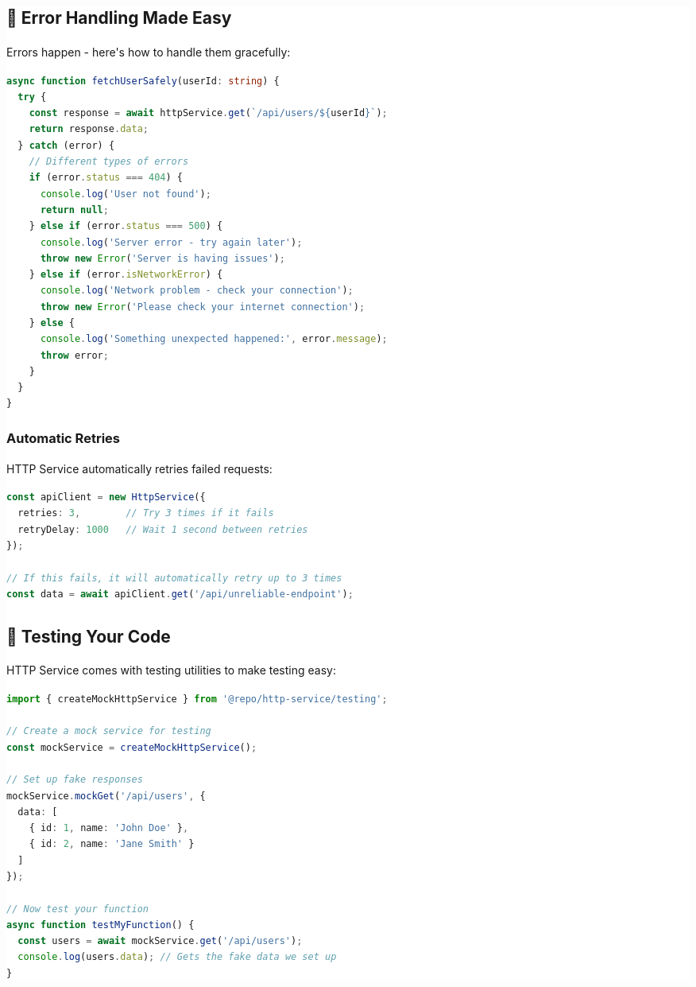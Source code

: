 ## 🚨 Error Handling Made Easy

Errors happen - here's how to handle them gracefully:

```typescript
async function fetchUserSafely(userId: string) {
  try {
    const response = await httpService.get(`/api/users/${userId}`);
    return response.data;
  } catch (error) {
    // Different types of errors
    if (error.status === 404) {
      console.log('User not found');
      return null;
    } else if (error.status === 500) {
      console.log('Server error - try again later');
      throw new Error('Server is having issues');
    } else if (error.isNetworkError) {
      console.log('Network problem - check your connection');
      throw new Error('Please check your internet connection');
    } else {
      console.log('Something unexpected happened:', error.message);
      throw error;
    }
  }
}
```

### Automatic Retries

HTTP Service automatically retries failed requests:

```typescript
const apiClient = new HttpService({
  retries: 3,        // Try 3 times if it fails
  retryDelay: 1000   // Wait 1 second between retries
});

// If this fails, it will automatically retry up to 3 times
const data = await apiClient.get('/api/unreliable-endpoint');
```

## 🧪 Testing Your Code

HTTP Service comes with testing utilities to make testing easy:

```typescript
import { createMockHttpService } from '@repo/http-service/testing';

// Create a mock service for testing
const mockService = createMockHttpService();

// Set up fake responses
mockService.mockGet('/api/users', {
  data: [
    { id: 1, name: 'John Doe' },
    { id: 2, name: 'Jane Smith' }
  ]
});

// Now test your function
async function testMyFunction() {
  const users = await mockService.get('/api/users');
  console.log(users.data); // Gets the fake data we set up
}
```